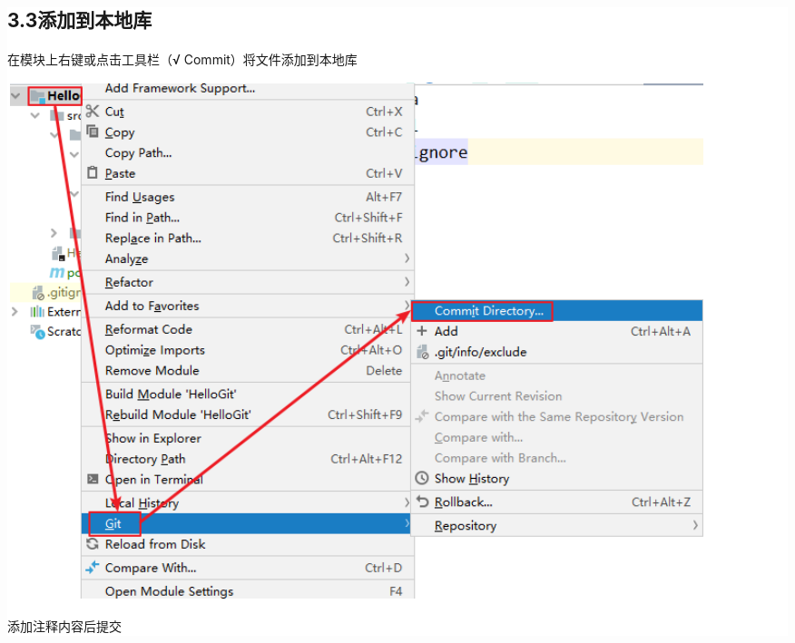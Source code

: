 ## 3.3添加到本地库

在模块上右键或点击工具栏（√ Commit）将文件添加到本地库

![image-20220120113508878](image-20220120113508878.png)

添加注释内容后提交
